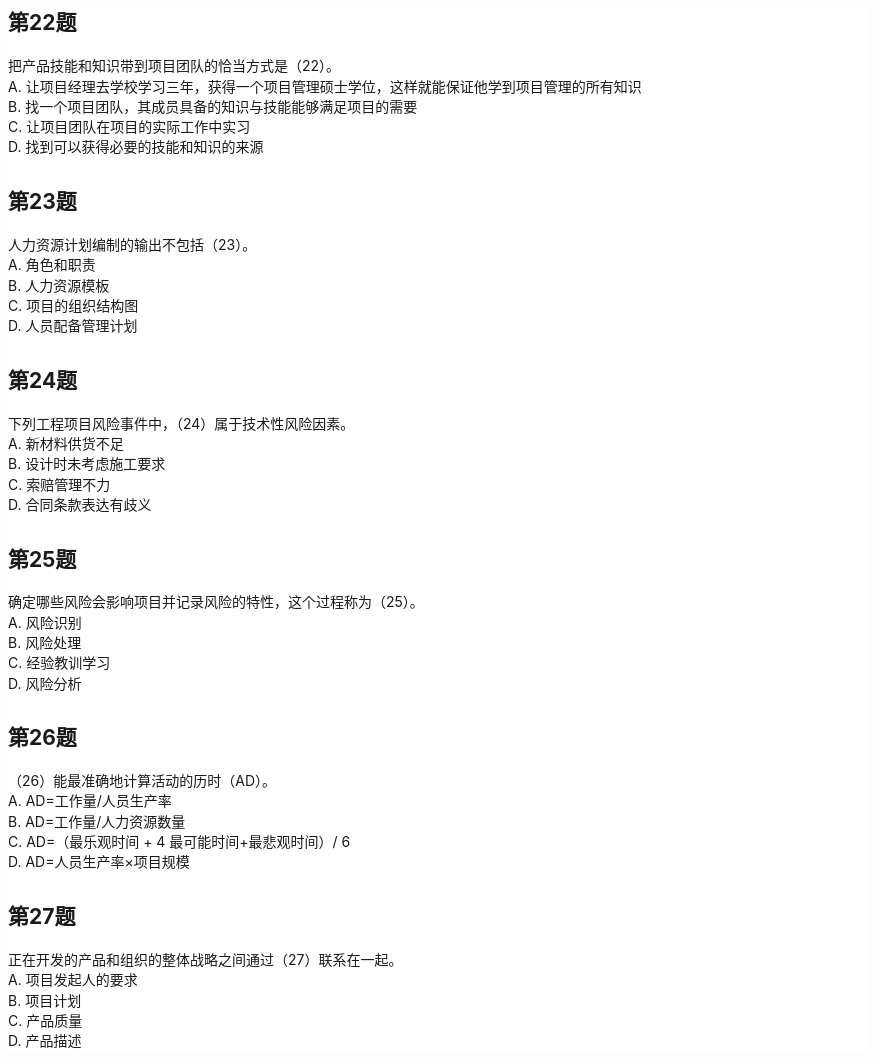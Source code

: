 
## 第22题 ##

把产品技能和知识带到项目团队的恰当方式是（22）。  
A. 让项目经理去学校学习三年，获得一个项目管理硕士学位，这样就能保证他学到项目管理的所有知识  
B. 找一个项目团队，其成员具备的知识与技能能够满足项目的需要  
C. 让项目团队在项目的实际工作中实习  
D. 找到可以获得必要的技能和知识的来源  


## 第23题 ##

人力资源计划编制的输出不包括（23）。  
A. 角色和职责  
B. 人力资源模板  
C. 项目的组织结构图  
D. 人员配备管理计划  


## 第24题 ##

下列工程项目风险事件中，（24）属于技术性风险因素。  
A. 新材料供货不足  
B. 设计时未考虑施工要求  
C. 索赔管理不力  
D. 合同条款表达有歧义  


## 第25题 ##

确定哪些风险会影响项目并记录风险的特性，这个过程称为（25）。  
A. 风险识别  
B. 风险处理  
C. 经验教训学习  
D. 风险分析  


## 第26题 ##

（26）能最准确地计算活动的历时（AD）。  
A. AD=工作量/人员生产率  
B. AD=工作量/人力资源数量  
C. AD=（最乐观时间 + 4 最可能时间+最悲观时间）/ 6  
D. AD=人员生产率×项目规模  


## 第27题 ##

正在开发的产品和组织的整体战略之间通过（27）联系在一起。  
A. 项目发起人的要求  
B. 项目计划  
C. 产品质量  
D. 产品描述  
